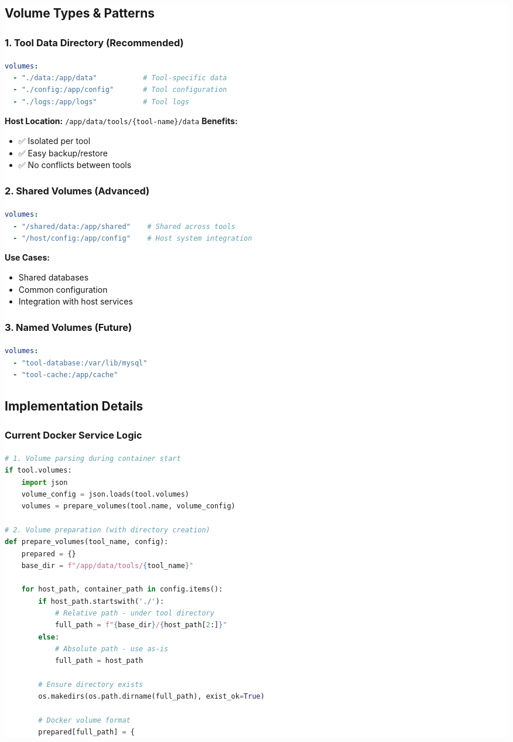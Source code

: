 ## Volume Types & Patterns

### 1. **Tool Data Directory (Recommended)**
```yaml
volumes:
  - "./data:/app/data"           # Tool-specific data
  - "./config:/app/config"       # Tool configuration
  - "./logs:/app/logs"           # Tool logs
```

**Host Location:** `/app/data/tools/{tool-name}/data`
**Benefits:** 
- ✅ Isolated per tool
- ✅ Easy backup/restore
- ✅ No conflicts between tools

### 2. **Shared Volumes (Advanced)**
```yaml
volumes:
  - "/shared/data:/app/shared"    # Shared across tools
  - "/host/config:/app/config"    # Host system integration
```

**Use Cases:**
- Shared databases
- Common configuration
- Integration with host services

### 3. **Named Volumes (Future)**
```yaml
volumes:
  - "tool-database:/var/lib/mysql"
  - "tool-cache:/app/cache"
```

## Implementation Details

### Current Docker Service Logic

```python
# 1. Volume parsing during container start
if tool.volumes:
    import json
    volume_config = json.loads(tool.volumes)
    volumes = prepare_volumes(tool.name, volume_config)

# 2. Volume preparation (with directory creation)
def prepare_volumes(tool_name, config):
    prepared = {}
    base_dir = f"/app/data/tools/{tool_name}"
    
    for host_path, container_path in config.items():
        if host_path.startswith('./'):
            # Relative path - under tool directory
            full_path = f"{base_dir}/{host_path[2:]}"
        else:
            # Absolute path - use as-is
            full_path = host_path
            
        # Ensure directory exists
        os.makedirs(os.path.dirname(full_path), exist_ok=True)
        
        # Docker volume format
        prepared[full_path] = {
```
